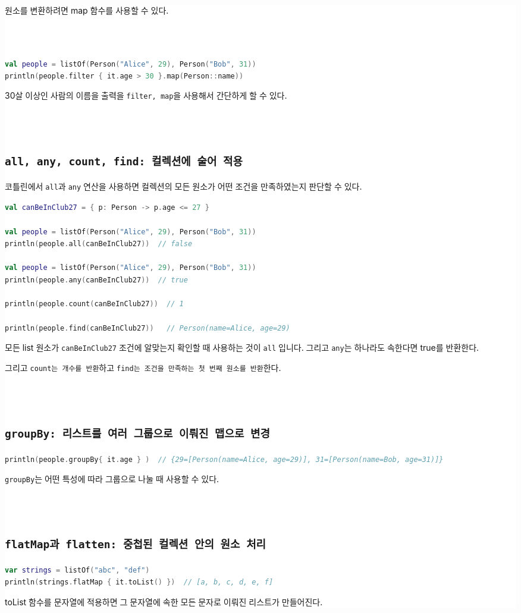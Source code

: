 원소를 변환하려면 map 함수를 사용할 수 있다. 

<br> <br>

```kotlin
val people = listOf(Person("Alice", 29), Person("Bob", 31))
println(people.filter { it.age > 30 }.map(Person::name))
```

30살 이상인 사람의 이름을 출력을 `filter, map`을 사용해서 간단하게 할 수 있다. 

<br> <br>

## `all, any, count, find: 컬렉션에 술어 적용`
 
코틀린에서 `all`과 `any` 연산을 사용하면 컬렉션의 모든 원소가 어떤 조건을 만족하였는지 판단할 수 있다.  

```kotlin
val canBeInClub27 = { p: Person -> p.age <= 27 }

val people = listOf(Person("Alice", 29), Person("Bob", 31))
println(people.all(canBeInClub27))  // false

val people = listOf(Person("Alice", 29), Person("Bob", 31))
println(people.any(canBeInClub27))  // true 

println(people.count(canBeInClub27))  // 1

println(people.find(canBeInClub27))   // Person(name=Alice, age=29)
```

모든 list 원소가 `canBeInClub27` 조건에 알맞는지 확인할 때 사용하는 것이 `all` 입니다. 그리고 `any`는 하나라도 속한다면 true를 반환한다. 

그리고 `count는 개수를 반환`하고 `find는 조건을 만족하는 첫 번째 원소를 반환`한다. 

<br> <br>

## `groupBy: 리스트를 여러 그룹으로 이뤄진 맵으로 변경`

```kotlin
println(people.groupBy{ it.age } )  // {29=[Person(name=Alice, age=29)], 31=[Person(name=Bob, age=31)]}
```

`groupBy`는 어떤 특성에 따라 그룹으로 나눌 때 사용할 수 있다.

<br> <br>

## `flatMap과 flatten: 중첩된 컬렉션 안의 원소 처리`

```kotlin
var strings = listOf("abc", "def")
println(strings.flatMap { it.toList() })  // [a, b, c, d, e, f]
```

toList 함수를 문자열에 적용하면 그 문자열에 속한 모든 문자로 이뤄진 리스트가 만들어진다. 
